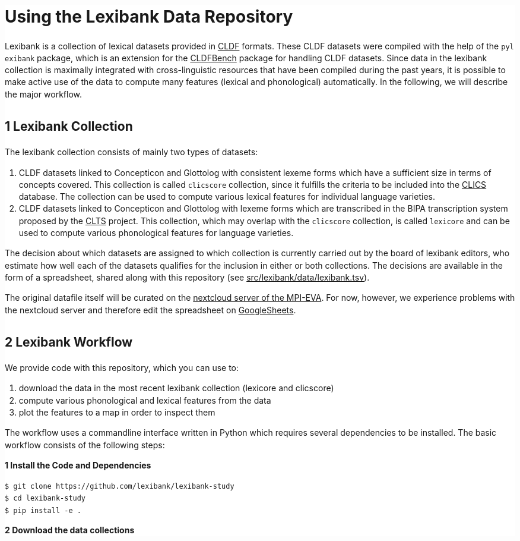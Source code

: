 # Using the Lexibank Data Repository

Lexibank is a collection of lexical datasets provided in [CLDF](https://cldf.clld.org) formats. These CLDF datasets were compiled with the help of the `pylexibank` package, which is an extension for the [CLDFBench](https://github.com/cldf/cldfbench) package for handling CLDF datasets. Since data in the lexibank collection is maximally integrated with cross-linguistic resources that have been compiled during the past years, it is possible to make active use of the data to compute many features (lexical and phonological) automatically. In the following, we will describe the major workflow.

## 1 Lexibank Collection

The lexibank collection consists of mainly two types of datasets:

1. CLDF datasets linked to Concepticon and Glottolog with consistent lexeme forms which have a sufficient size in terms of concepts covered. This collection is called `clicscore` collection, since it fulfills the criteria to be included into the [CLICS](https://clics.clld.org) database. The collection can be used to compute various lexical features for individual language varieties.
2. CLDF datasets linked to Concepticon and Glottolog with lexeme forms which are transcribed in the BIPA transcription system proposed by the [CLTS](https://clts.clld.org) project. This collection, which may overlap with the `clicscore` collection, is called `lexicore` and can be used to compute various phonological features for language varieties.

The decision about which datasets are assigned to which collection is currently carried out by the board of lexibank editors, who estimate how well each of the datasets qualifies for the inclusion in either or both collections. The decisions are available in the form of a spreadsheet, shared along with this repository (see [src/lexibank/data/lexibank.tsv](https://github.com/lexibank/lexibank-study/blob/main/src/lexibank/data/lexibank.tsv)).

The original datafile itself will be curated on the [nextcloud server of the MPI-EVA](https://share.eva.mpg.de/index.php/s/dqmqQn567P4PKie). For now, however, we experience problems with the nextcloud server and therefore edit the spreadsheet on [GoogleSheets](https://docs.google.com/spreadsheets/d/1x8c_fuWkUYpDKedn2mNkKFxpwtHCFAOBUeRT8Mihy3M/edit?usp=sharing). 


## 2 Lexibank Workflow

We provide code with this repository, which you can use to:

1. download the data in the most recent lexibank collection (lexicore and clicscore)
2. compute various phonological and lexical features from the data
3. plot the features to a map in order to inspect them

The workflow uses a commandline interface written in Python which requires several dependencies to be installed. The basic workflow consists of the following steps:

**1 Install the Code and Dependencies**

```
$ git clone https://github.com/lexibank/lexibank-study
$ cd lexibank-study
$ pip install -e .
```
**2 Download the data collections**
